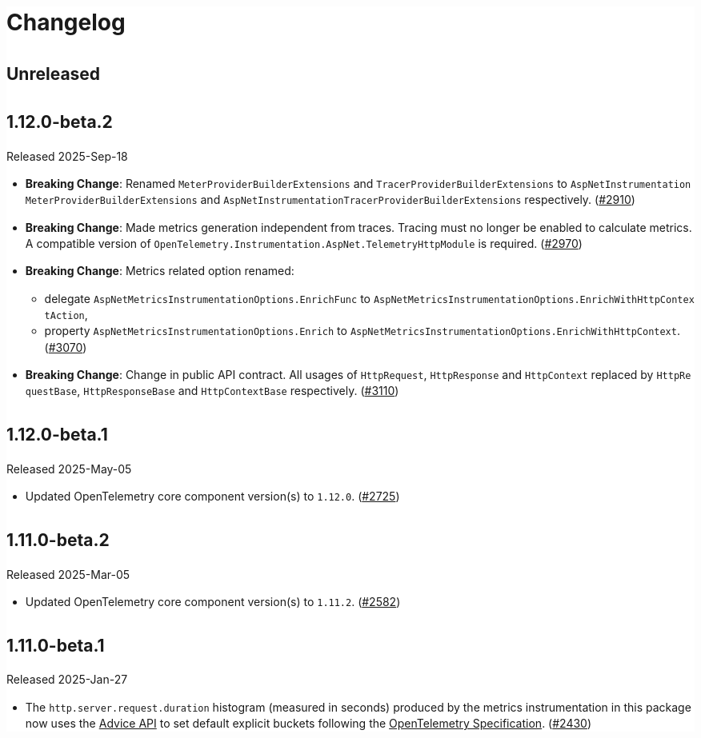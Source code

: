 # Changelog

## Unreleased

## 1.12.0-beta.2

Released 2025-Sep-18

* **Breaking Change**: Renamed `MeterProviderBuilderExtensions` and
  `TracerProviderBuilderExtensions` to
  `AspNetInstrumentationMeterProviderBuilderExtensions`
  and `AspNetInstrumentationTracerProviderBuilderExtensions` respectively.
  ([#2910](https://github.com/open-telemetry/opentelemetry-dotnet-contrib/pull/2910))

* **Breaking Change**: Made metrics generation independent from traces.
  Tracing must no longer be enabled to calculate metrics. A compatible version
  of `OpenTelemetry.Instrumentation.AspNet.TelemetryHttpModule` is required.
  ([#2970](https://github.com/open-telemetry/opentelemetry-dotnet-contrib/pull/2970))

* **Breaking Change**: Metrics related option renamed:
  * delegate `AspNetMetricsInstrumentationOptions.EnrichFunc` to
    `AspNetMetricsInstrumentationOptions.EnrichWithHttpContextAction`,
  * property `AspNetMetricsInstrumentationOptions.Enrich` to
    `AspNetMetricsInstrumentationOptions.EnrichWithHttpContext`.
  ([#3070](https://github.com/open-telemetry/opentelemetry-dotnet-contrib/pull/3070))

* **Breaking Change**: Change in public API contract.
  All usages of `HttpRequest`, `HttpResponse` and `HttpContext` replaced by
 `HttpRequestBase`, `HttpResponseBase` and `HttpContextBase` respectively.
  ([#3110](https://github.com/open-telemetry/opentelemetry-dotnet-contrib/pull/3110))

## 1.12.0-beta.1

Released 2025-May-05

* Updated OpenTelemetry core component version(s) to `1.12.0`.
  ([#2725](https://github.com/open-telemetry/opentelemetry-dotnet-contrib/pull/2725))

## 1.11.0-beta.2

Released 2025-Mar-05

* Updated OpenTelemetry core component version(s) to `1.11.2`.
  ([#2582](https://github.com/open-telemetry/opentelemetry-dotnet-contrib/pull/2582))

## 1.11.0-beta.1

Released 2025-Jan-27

* The `http.server.request.duration` histogram (measured in seconds) produced by
  the metrics instrumentation in this package now uses the [Advice API](https://github.com/open-telemetry/opentelemetry-dotnet/blob/core-1.10.0/docs/metrics/customizing-the-sdk/README.md#explicit-bucket-histogram-aggregation)
  to set default explicit buckets following the [OpenTelemetry Specification](https://github.com/open-telemetry/semantic-conventions/blob/v1.29.0/docs/http/http-metrics.md).
  ([#2430](https://github.com/open-telemetry/opentelemetry-dotnet-contrib/pull/2430))
